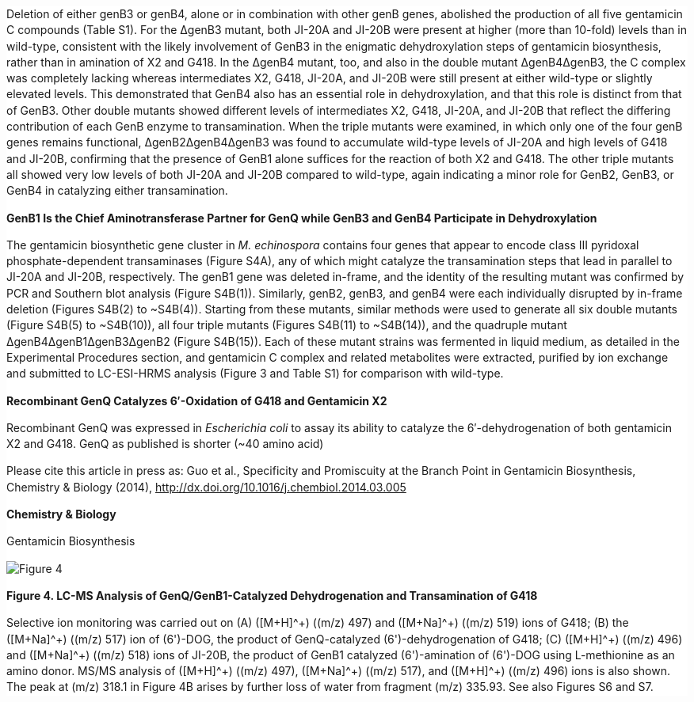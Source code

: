 Deletion of either genB3 or genB4, alone or in combination with other genB genes, abolished the production of all five gentamicin C compounds (Table S1). For the ΔgenB3 mutant, both JI-20A and JI-20B were present at higher (more than 10-fold) levels than in wild-type, consistent with the likely involvement of GenB3 in the enigmatic dehydroxylation steps of gentamicin biosynthesis, rather than in amination of X2 and G418. In the ΔgenB4 mutant, too, and also in the double mutant ΔgenB4ΔgenB3, the C complex was completely lacking whereas intermediates X2, G418, JI-20A, and JI-20B were still present at either wild-type or slightly elevated levels. This demonstrated that GenB4 also has an essential role in dehydroxylation, and that this role is distinct from that of GenB3. Other double mutants showed different levels of intermediates X2, G418, JI-20A, and JI-20B that reflect the differing contribution of each GenB enzyme to transamination. When the triple mutants were examined, in which only one of the four genB genes remains functional, ΔgenB2ΔgenB4ΔgenB3 was found to accumulate wild-type levels of JI-20A and high levels of G418 and JI-20B, confirming that the presence of GenB1 alone suffices for the reaction of both X2 and G418. The other triple mutants all showed very low levels of both JI-20A and JI-20B compared to wild-type, again indicating a minor role for GenB2, GenB3, or GenB4 in catalyzing either transamination.

**GenB1 Is the Chief Aminotransferase Partner for GenQ while GenB3 and GenB4 Participate in Dehydroxylation**

The gentamicin biosynthetic gene cluster in *M. echinospora* contains four genes that appear to encode class III pyridoxal phosphate-dependent transaminases (Figure S4A), any of which might catalyze the transamination steps that lead in parallel to JI-20A and JI-20B, respectively. The genB1 gene was deleted in-frame, and the identity of the resulting mutant was confirmed by PCR and Southern blot analysis (Figure S4B(1)). Similarly, genB2, genB3, and genB4 were each individually disrupted by in-frame deletion (Figures S4B(2) to ~S4B(4)). Starting from these mutants, similar methods were used to generate all six double mutants (Figure S4B(5) to ~S4B(10)), all four triple mutants (Figures S4B(11) to ~S4B(14)), and the quadruple mutant ΔgenB4ΔgenB1ΔgenB3ΔgenB2 (Figure S4B(15)). Each of these mutant strains was fermented in liquid medium, as detailed in the Experimental Procedures section, and gentamicin C complex and related metabolites were extracted, purified by ion exchange and submitted to LC-ESI-HRMS analysis (Figure 3 and Table S1) for comparison with wild-type.

**Recombinant GenQ Catalyzes 6′-Oxidation of G418 and Gentamicin X2**

Recombinant GenQ was expressed in *Escherichia coli* to assay its ability to catalyze the 6′-dehydrogenation of both gentamicin X2 and G418. GenQ as published is shorter (~40 amino acid)

Please cite this article in press as: Guo et al., Specificity and Promiscuity at the Branch Point in Gentamicin Biosynthesis, Chemistry & Biology (2014), http://dx.doi.org/10.1016/j.chembiol.2014.03.005

**Chemistry & Biology**

Gentamicin Biosynthesis

![Figure 4](#fig4)

**Figure 4. LC-MS Analysis of GenQ/GenB1-Catalyzed Dehydrogenation and Transamination of G418**

Selective ion monitoring was carried out on (A) \([M+H]^+\) (\(m/z\) 497) and \([M+Na]^+\) (\(m/z\) 519) ions of G418; (B) the \([M+Na]^+\) (\(m/z\) 517) ion of \(6'\)-DOG, the product of GenQ-catalyzed \(6'\)-dehydrogenation of G418; (C) \([M+H]^+\) (\(m/z\) 496) and \([M+Na]^+\) (\(m/z\) 518) ions of JI-20B, the product of GenB1 catalyzed \(6'\)-amination of \(6'\)-DOG using L-methionine as an amino donor. MS/MS analysis of \([M+H]^+\) (\(m/z\) 497), \([M+Na]^+\) (\(m/z\) 517), and \([M+H]^+\) (\(m/z\) 496) ions is also shown. The peak at \(m/z\) 318.1 in Figure 4B arises by further loss of water from fragment \(m/z\) 335.93. See also Figures S6 and S7.

